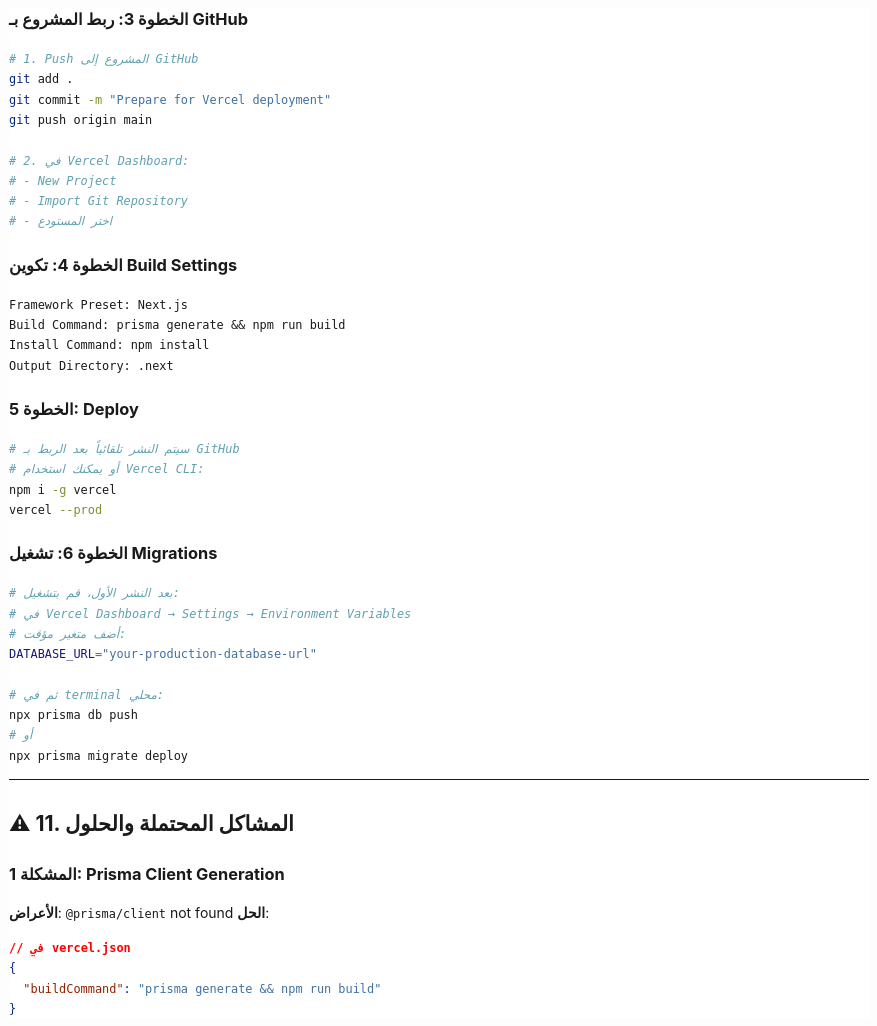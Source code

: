 ### الخطوة 3: ربط المشروع بـ GitHub
```bash
# 1. Push المشروع إلى GitHub
git add .
git commit -m "Prepare for Vercel deployment"
git push origin main

# 2. في Vercel Dashboard:
# - New Project
# - Import Git Repository
# - اختر المستودع
```

### الخطوة 4: تكوين Build Settings
```
Framework Preset: Next.js
Build Command: prisma generate && npm run build
Install Command: npm install
Output Directory: .next
```

### الخطوة 5: Deploy
```bash
# سيتم النشر تلقائياً بعد الربط بـ GitHub
# أو يمكنك استخدام Vercel CLI:
npm i -g vercel
vercel --prod
```

### الخطوة 6: تشغيل Migrations
```bash
# بعد النشر الأول، قم بتشغيل:
# في Vercel Dashboard → Settings → Environment Variables
# أضف متغير مؤقت:
DATABASE_URL="your-production-database-url"

# ثم في terminal محلي:
npx prisma db push
# أو
npx prisma migrate deploy
```

---

## ⚠️ 11. المشاكل المحتملة والحلول

### المشكلة 1: Prisma Client Generation
**الأعراض**: `@prisma/client` not found
**الحل**:
```json
// في vercel.json
{
  "buildCommand": "prisma generate && npm run build"
}
```
